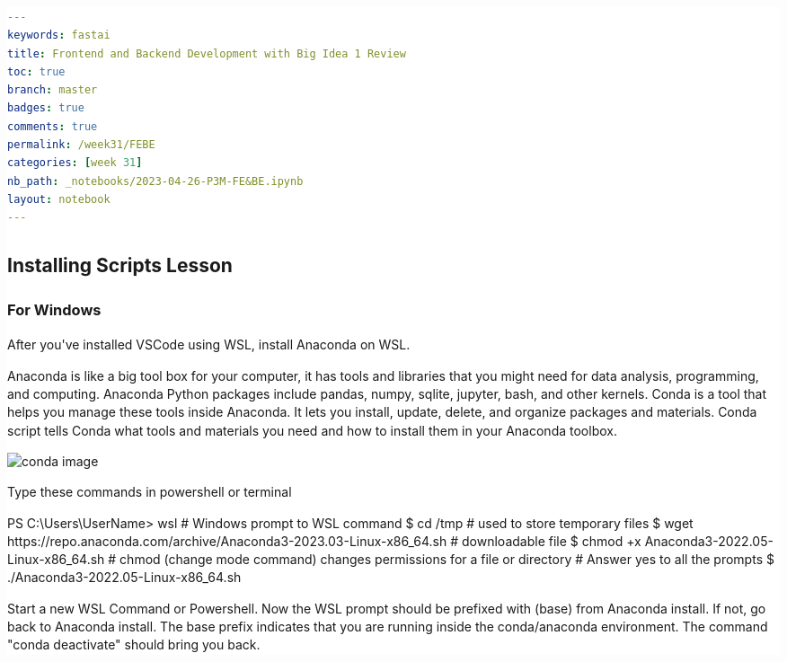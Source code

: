 ```yaml
---
keywords: fastai
title: Frontend and Backend Development with Big Idea 1 Review
toc: true
branch: master
badges: true
comments: true
permalink: /week31/FEBE
categories: [week 31]
nb_path: _notebooks/2023-04-26-P3M-FE&BE.ipynb
layout: notebook
---
```




<div class="container" id="notebook-container">
        
<div class="cell border-box-sizing text_cell rendered"><div class="inner_cell">
<div class="text_cell_render border-box-sizing rendered_html">
<h2 id="Installing-Scripts-Lesson">Installing Scripts Lesson<a class="anchor-link" href="#Installing-Scripts-Lesson"> </a></h2>
</div>
</div>
</div>
<div class="cell border-box-sizing text_cell rendered"><div class="inner_cell">
<div class="text_cell_render border-box-sizing rendered_html">
<h3 id="For-Windows">For Windows<a class="anchor-link" href="#For-Windows"> </a></h3><p>After you've installed VSCode using WSL, install Anaconda on WSL.</p>
<p>Anaconda is like a big tool box for your computer, it has tools and libraries that you might need for data analysis, programming, and computing. Anaconda Python packages include pandas, numpy, sqlite, jupyter, bash, and other kernels. Conda is a tool that helps you manage these tools inside Anaconda. It lets you install, update, delete, and organize packages and materials. Conda script tells Conda what tools and materials you need and how to install them in your Anaconda toolbox.</p>
<p><img src="https://github.com/kayleehou/myproject/blob/master/images/condadiagram.PNG?raw=true" alt="conda image"></p>

</div>
</div>
</div>
<div class="cell border-box-sizing text_cell rendered"><div class="inner_cell">
<div class="text_cell_render border-box-sizing rendered_html">
<p>Type these commands in powershell or terminal</p>

</div>
</div>
</div>PS C:\Users\UserName> wsl  # Windows prompt to WSL command
$ cd /tmp # used to store temporary files 
$ wget https://repo.anaconda.com/archive/Anaconda3-2023.03-Linux-x86_64.sh # downloadable file
$ chmod +x Anaconda3-2022.05-Linux-x86_64.sh # chmod (change mode command) changes permissions for a file or directory 
# Answer yes to all the prompts
$ ./Anaconda3-2022.05-Linux-x86_64.sh 
<div class="cell border-box-sizing text_cell rendered"><div class="inner_cell">
<div class="text_cell_render border-box-sizing rendered_html">
<p>Start a new WSL Command or Powershell. Now the WSL prompt should be prefixed with (base) from Anaconda install. If not, go back to Anaconda install. The base prefix indicates that you are running inside the conda/anaconda environment. The command "conda deactivate" should bring you back.</p>
